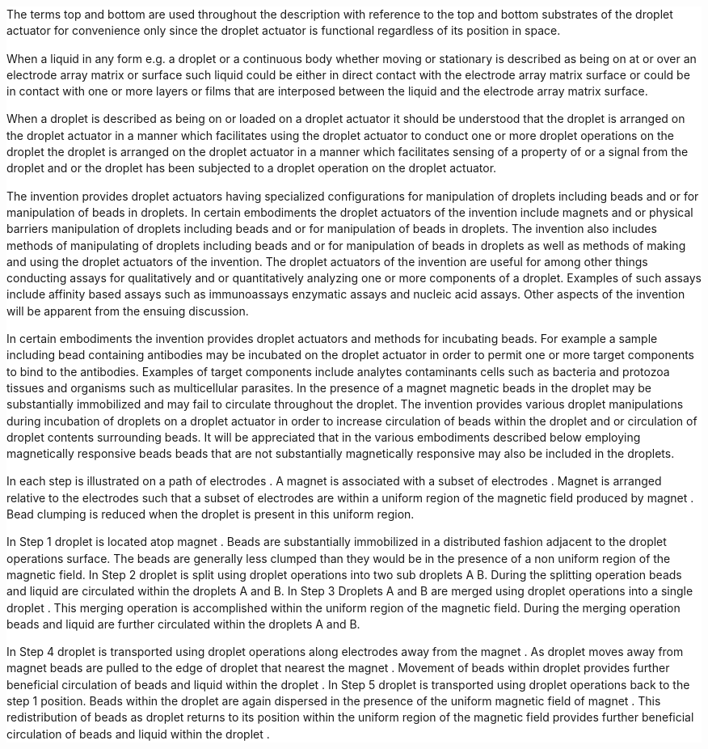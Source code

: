 The terms top and bottom are used throughout the description with reference to the top and bottom substrates of the droplet actuator for convenience only since the droplet actuator is functional regardless of its position in space.

When a liquid in any form e.g. a droplet or a continuous body whether moving or stationary is described as being on at or over an electrode array matrix or surface such liquid could be either in direct contact with the electrode array matrix surface or could be in contact with one or more layers or films that are interposed between the liquid and the electrode array matrix surface.

When a droplet is described as being on or loaded on a droplet actuator it should be understood that the droplet is arranged on the droplet actuator in a manner which facilitates using the droplet actuator to conduct one or more droplet operations on the droplet the droplet is arranged on the droplet actuator in a manner which facilitates sensing of a property of or a signal from the droplet and or the droplet has been subjected to a droplet operation on the droplet actuator.

The invention provides droplet actuators having specialized configurations for manipulation of droplets including beads and or for manipulation of beads in droplets. In certain embodiments the droplet actuators of the invention include magnets and or physical barriers manipulation of droplets including beads and or for manipulation of beads in droplets. The invention also includes methods of manipulating of droplets including beads and or for manipulation of beads in droplets as well as methods of making and using the droplet actuators of the invention. The droplet actuators of the invention are useful for among other things conducting assays for qualitatively and or quantitatively analyzing one or more components of a droplet. Examples of such assays include affinity based assays such as immunoassays enzymatic assays and nucleic acid assays. Other aspects of the invention will be apparent from the ensuing discussion.

In certain embodiments the invention provides droplet actuators and methods for incubating beads. For example a sample including bead containing antibodies may be incubated on the droplet actuator in order to permit one or more target components to bind to the antibodies. Examples of target components include analytes contaminants cells such as bacteria and protozoa tissues and organisms such as multicellular parasites. In the presence of a magnet magnetic beads in the droplet may be substantially immobilized and may fail to circulate throughout the droplet. The invention provides various droplet manipulations during incubation of droplets on a droplet actuator in order to increase circulation of beads within the droplet and or circulation of droplet contents surrounding beads. It will be appreciated that in the various embodiments described below employing magnetically responsive beads beads that are not substantially magnetically responsive may also be included in the droplets.

In each step is illustrated on a path of electrodes . A magnet is associated with a subset of electrodes . Magnet is arranged relative to the electrodes such that a subset of electrodes are within a uniform region of the magnetic field produced by magnet . Bead clumping is reduced when the droplet is present in this uniform region.

In Step 1 droplet is located atop magnet . Beads are substantially immobilized in a distributed fashion adjacent to the droplet operations surface. The beads are generally less clumped than they would be in the presence of a non uniform region of the magnetic field. In Step 2 droplet is split using droplet operations into two sub droplets A B. During the splitting operation beads and liquid are circulated within the droplets A and B. In Step 3 Droplets A and B are merged using droplet operations into a single droplet . This merging operation is accomplished within the uniform region of the magnetic field. During the merging operation beads and liquid are further circulated within the droplets A and B.

In Step 4 droplet is transported using droplet operations along electrodes away from the magnet . As droplet moves away from magnet beads are pulled to the edge of droplet that nearest the magnet . Movement of beads within droplet provides further beneficial circulation of beads and liquid within the droplet . In Step 5 droplet is transported using droplet operations back to the step 1 position. Beads within the droplet are again dispersed in the presence of the uniform magnetic field of magnet . This redistribution of beads as droplet returns to its position within the uniform region of the magnetic field provides further beneficial circulation of beads and liquid within the droplet .
